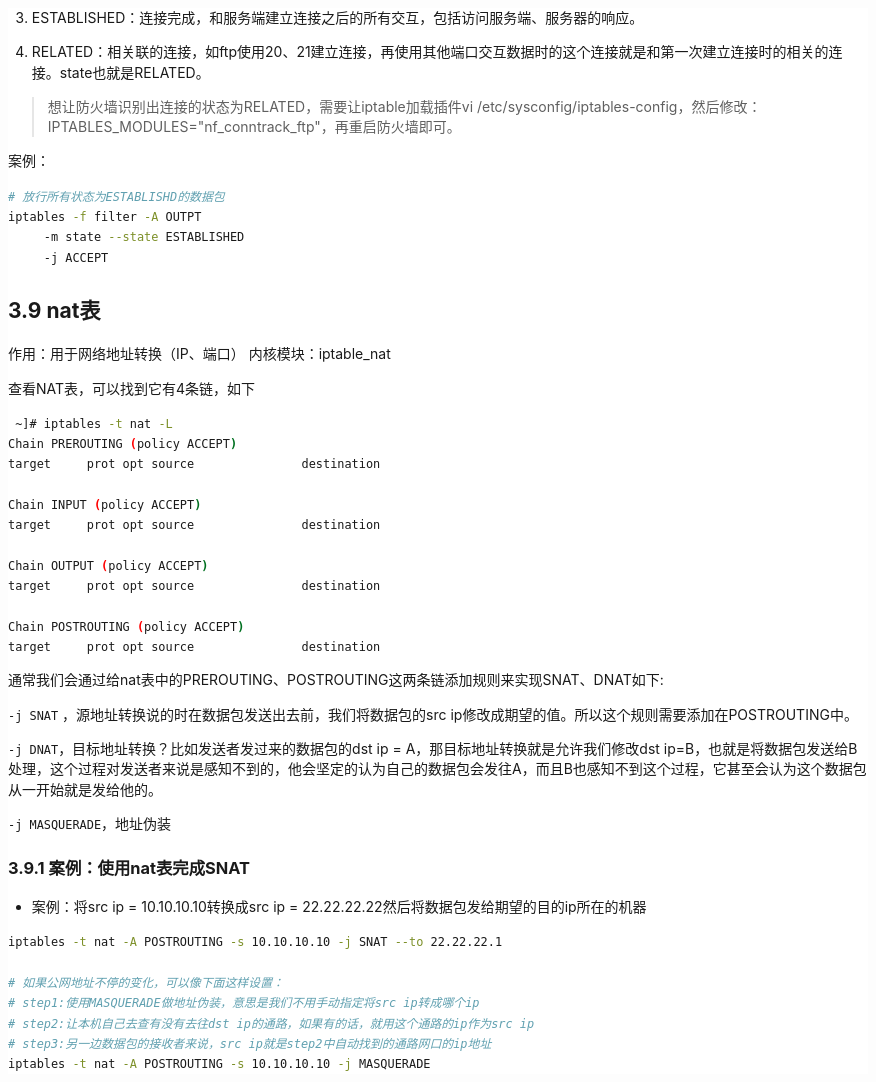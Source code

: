 3. ESTABLISHED：连接完成，和服务端建立连接之后的所有交互，包括访问服务端、服务器的响应。

4. RELATED：相关联的连接，如ftp使用20、21建立连接，再使用其他端口交互数据时的这个连接就是和第一次建立连接时的相关的连接。state也就是RELATED。

> 想让防火墙识别出连接的状态为RELATED，需要让iptable加载插件vi /etc/sysconfig/iptables-config，然后修改：IPTABLES_MODULES="nf_conntrack_ftp"，再重启防火墙即可。

案例：
```bash
# 放行所有状态为ESTABLISHD的数据包
iptables -f filter -A OUTPT
     -m state --state ESTABLISHED
     -j ACCEPT
```
## 3.9 nat表
作用：用于网络地址转换（IP、端口） 内核模块：iptable_nat

查看NAT表，可以找到它有4条链，如下
```bash
 ~]# iptables -t nat -L
Chain PREROUTING (policy ACCEPT)
target     prot opt source               destination

Chain INPUT (policy ACCEPT)
target     prot opt source               destination

Chain OUTPUT (policy ACCEPT)
target     prot opt source               destination

Chain POSTROUTING (policy ACCEPT)
target     prot opt source               destination
```

通常我们会通过给nat表中的PREROUTING、POSTROUTING这两条链添加规则来实现SNAT、DNAT如下:

`-j SNAT` ，源地址转换说的时在数据包发送出去前，我们将数据包的src ip修改成期望的值。所以这个规则需要添加在POSTROUTING中。

`-j DNAT`，目标地址转换？比如发送者发过来的数据包的dst ip = A，那目标地址转换就是允许我们修改dst ip=B，也就是将数据包发送给B处理，这个过程对发送者来说是感知不到的，他会坚定的认为自己的数据包会发往A，而且B也感知不到这个过程，它甚至会认为这个数据包从一开始就是发给他的。

`-j MASQUERADE`，地址伪装

### 3.9.1 案例：使用nat表完成SNAT

- 案例：将src ip = 10.10.10.10转换成src ip = 22.22.22.22然后将数据包发给期望的目的ip所在的机器

```bash
iptables -t nat -A POSTROUTING -s 10.10.10.10 -j SNAT --to 22.22.22.1

# 如果公网地址不停的变化，可以像下面这样设置：
# step1:使用MASQUERADE做地址伪装，意思是我们不用手动指定将src ip转成哪个ip
# step2:让本机自己去查有没有去往dst ip的通路，如果有的话，就用这个通路的ip作为src ip
# step3:另一边数据包的接收者来说，src ip就是step2中自动找到的通路网口的ip地址
iptables -t nat -A POSTROUTING -s 10.10.10.10 -j MASQUERADE
```
